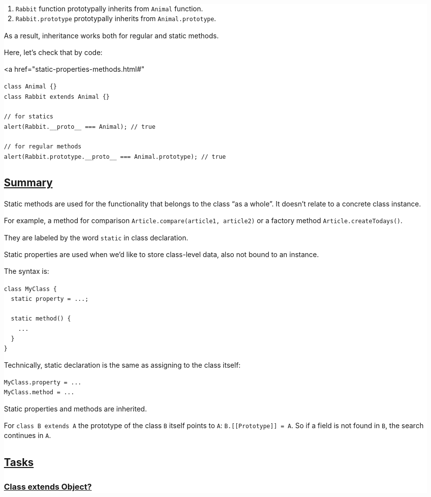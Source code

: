 1.  `Rabbit` function prototypally inherits from `Animal` function.
2.  `Rabbit.prototype` prototypally inherits from `Animal.prototype`.

As a result, inheritance works both for regular and static methods.

Here, let’s check that by code:

<a href="static-properties-methods.html#"
<a href="static-properties-methods.html#" class="toolbar__button toolbar__button_edit" title="open in sandbox"></a>

    class Animal {}
    class Rabbit extends Animal {}

    // for statics
    alert(Rabbit.__proto__ === Animal); // true

    // for regular methods
    alert(Rabbit.prototype.__proto__ === Animal.prototype); // true

## <a href="static-properties-methods.html#summary" id="summary" class="main__anchor">Summary</a>

Static methods are used for the functionality that belongs to the class “as a whole”. It doesn’t relate to a concrete class instance.

For example, a method for comparison `Article.compare(article1, article2)` or a factory method `Article.createTodays()`.

They are labeled by the word `static` in class declaration.

Static properties are used when we’d like to store class-level data, also not bound to an instance.

The syntax is:

    class MyClass {
      static property = ...;

      static method() {
        ...
      }
    }

Technically, static declaration is the same as assigning to the class itself:

    MyClass.property = ...
    MyClass.method = ...

Static properties and methods are inherited.

For `class B extends A` the prototype of the class `B` itself points to `A`: `B.[[Prototype]] = A`. So if a field is not found in `B`, the search continues in `A`.

## <a href="static-properties-methods.html#tasks" class="tasks__title-anchor main__anchor main__anchor main__anchor_noicon">Tasks</a>

### <a href="static-properties-methods.html#class-extends-object" id="class-extends-object" class="main__anchor">Class extends Object?</a>
